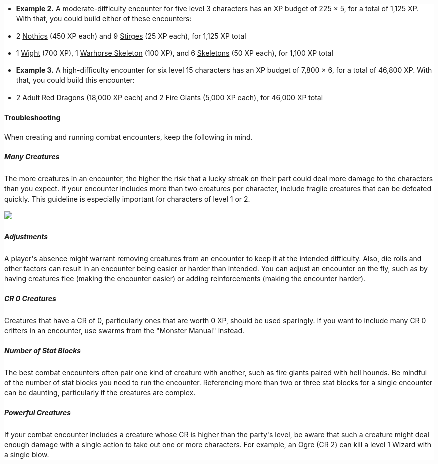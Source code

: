 - **Example 2.** A moderate-difficulty encounter for five level 3 characters has an XP budget of 225 × 5, for a total of 1,125 XP. With that, you could build either of these encounters:  

- 2 [Nothics](3-Mechanics/CLI/bestiary/aberration/nothic-xmm.md) (450 XP each) and 9 [Stirges](3-Mechanics/CLI/bestiary/monstrosity/stirge-xmm.md) (25 XP each), for 1,125 XP total  
- 1 [Wight](3-Mechanics/CLI/bestiary/undead/wight-xmm.md) (700 XP), 1 [Warhorse Skeleton](3-Mechanics/CLI/bestiary/undead/warhorse-skeleton-xmm.md) (100 XP), and 6 [Skeletons](3-Mechanics/CLI/bestiary/undead/skeleton-xmm.md) (50 XP each), for 1,100 XP total  

- **Example 3.** A high-difficulty encounter for six level 15 characters has an XP budget of 7,800 × 6, for a total of 46,800 XP. With that, you could build this encounter:  

- 2 [Adult Red Dragons](3-Mechanics/CLI/bestiary/dragon/adult-red-dragon-xmm.md) (18,000 XP each) and 2 [Fire Giants](3-Mechanics/CLI/bestiary/giant/fire-giant-xmm.md) (5,000 XP each), for 46,000 XP total  

#### Troubleshooting

When creating and running combat encounters, keep the following in mind.

##### Many Creatures

The more creatures in an encounter, the higher the risk that a lucky streak on their part could deal more damage to the characters than you expect. If your encounter includes more than two creatures per character, include fragile creatures that can be defeated quickly. This guideline is especially important for characters of level 1 or 2.

![](3-Mechanics/CLI/books/dungeon-masters-guide-2024/img/055-03-007-skeleton.webp#center)

##### Adjustments

A player's absence might warrant removing creatures from an encounter to keep it at the intended difficulty. Also, die rolls and other factors can result in an encounter being easier or harder than intended. You can adjust an encounter on the fly, such as by having creatures flee (making the encounter easier) or adding reinforcements (making the encounter harder).

##### CR 0 Creatures

Creatures that have a CR of 0, particularly ones that are worth 0 XP, should be used sparingly. If you want to include many CR 0 critters in an encounter, use swarms from the "Monster Manual" instead.

##### Number of Stat Blocks

The best combat encounters often pair one kind of creature with another, such as fire giants paired with hell hounds. Be mindful of the number of stat blocks you need to run the encounter. Referencing more than two or three stat blocks for a single encounter can be daunting, particularly if the creatures are complex.

##### Powerful Creatures

If your combat encounter includes a creature whose CR is higher than the party's level, be aware that such a creature might deal enough damage with a single action to take out one or more characters. For example, an [Ogre](3-Mechanics/CLI/bestiary/giant/ogre-xmm.md) (CR 2) can kill a level 1 Wizard with a single blow.
